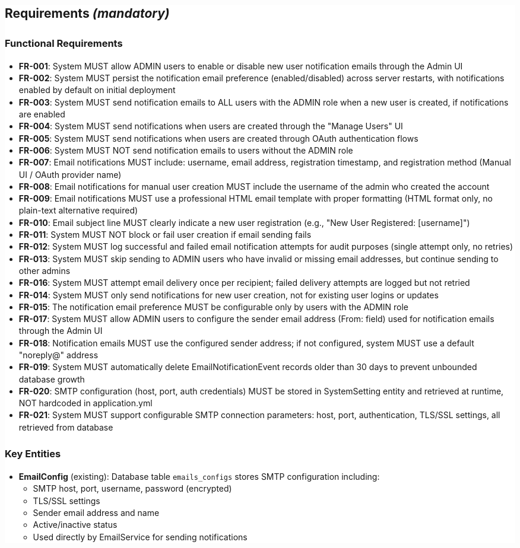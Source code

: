 ## Requirements *(mandatory)*

### Functional Requirements

- **FR-001**: System MUST allow ADMIN users to enable or disable new user notification emails through the Admin UI
- **FR-002**: System MUST persist the notification email preference (enabled/disabled) across server restarts, with notifications enabled by default on initial deployment
- **FR-003**: System MUST send notification emails to ALL users with the ADMIN role when a new user is created, if notifications are enabled
- **FR-004**: System MUST send notifications when users are created through the "Manage Users" UI
- **FR-005**: System MUST send notifications when users are created through OAuth authentication flows
- **FR-006**: System MUST NOT send notification emails to users without the ADMIN role
- **FR-007**: Email notifications MUST include: username, email address, registration timestamp, and registration method (Manual UI / OAuth provider name)
- **FR-008**: Email notifications for manual user creation MUST include the username of the admin who created the account
- **FR-009**: Email notifications MUST use a professional HTML email template with proper formatting (HTML format only, no plain-text alternative required)
- **FR-010**: Email subject line MUST clearly indicate a new user registration (e.g., "New User Registered: [username]")
- **FR-011**: System MUST NOT block or fail user creation if email sending fails
- **FR-012**: System MUST log successful and failed email notification attempts for audit purposes (single attempt only, no retries)
- **FR-013**: System MUST skip sending to ADMIN users who have invalid or missing email addresses, but continue sending to other admins
- **FR-016**: System MUST attempt email delivery once per recipient; failed delivery attempts are logged but not retried
- **FR-014**: System MUST only send notifications for new user creation, not for existing user logins or updates
- **FR-015**: The notification email preference MUST be configurable only by users with the ADMIN role
- **FR-017**: System MUST allow ADMIN users to configure the sender email address (From: field) used for notification emails through the Admin UI
- **FR-018**: Notification emails MUST use the configured sender address; if not configured, system MUST use a default "noreply@" address
- **FR-019**: System MUST automatically delete EmailNotificationEvent records older than 30 days to prevent unbounded database growth
- **FR-020**: SMTP configuration (host, port, auth credentials) MUST be stored in SystemSetting entity and retrieved at runtime, NOT hardcoded in application.yml
- **FR-021**: System MUST support configurable SMTP connection parameters: host, port, authentication, TLS/SSL settings, all retrieved from database

### Key Entities

- **EmailConfig** (existing): Database table `emails_configs` stores SMTP configuration including:
  - SMTP host, port, username, password (encrypted)
  - TLS/SSL settings
  - Sender email address and name
  - Active/inactive status
  - Used directly by EmailService for sending notifications
